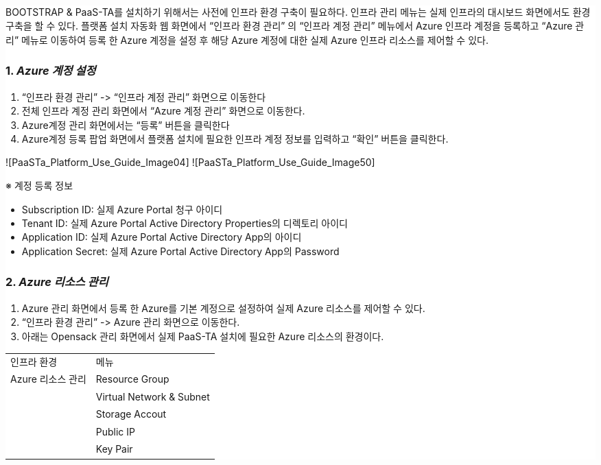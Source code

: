 BOOTSTRAP & PaaS-TA를 설치하기 위해서는 사전에 인프라 환경 구축이 필요하다. 인프라 관리 메뉴는 실제 인프라의 대시보드 화면에서도 환경 구축을 할 수 있다.
플랫폼 설치 자동화 웹 화면에서 “인프라 환경 관리” 의 “인프라 계정 관리” 메뉴에서 Azure 인프라 계정을 등록하고 “Azure 관리” 메뉴로 이동하여 등록 한 Azure 계정을 설정 후 해당 Azure 계정에 대한 실제 Azure 인프라 리소스를 제어할 수 있다.

### 1. *Azure 계정 설정*



1.	“인프라 환경 관리” -> “인프라 계정 관리” 화면으로 이동한다
2.	전체 인프라 계정 관리 화면에서 “Azure 계정 관리” 화면으로 이동한다.
3.	Azure계정 관리 화면에서는 “등록” 버튼을 클릭한다
4.	Azure계정 등록 팝업 화면에서 플랫폼 설치에 필요한 인프라 계정 정보를 입력하고 “확인” 버튼을 클릭한다.

![PaaSTa_Platform_Use_Guide_Image04]
![PaaSTa_Platform_Use_Guide_Image50]

※ 계정 등록 정보

- Subscription ID: 실제 Azure Portal 청구 아이디
- Tenant ID: 실제 Azure Portal Active Directory Properties의 디렉토리 아이디
- Application ID: 실제 Azure Portal Active Directory App의 아이디
- Application Secret: 실제 Azure Portal Active Directory App의 Password

### 2. *Azure 리소스 관리*

1.	Azure 관리 화면에서 등록 한 Azure를 기본 계정으로 설정하여 실제 Azure 리소스를 제어할 수 있다.
2.	“인프라 환경 관리” -> Azure 관리 화면으로 이동한다.
3.	아래는 Opensack 관리 화면에서 실제 PaaS-TA 설치에 필요한 Azure 리소스의 환경이다.

<table>
    <tr>
        <td>
            인프라 환경
        </td>
        <td>
            메뉴
        </td>
    </tr>
    <tr>
        <td rowspan="7">
            Azure 리소스 관리
        </td>
        <td>
            Resource Group
        </td>
    </tr>
    <tr>
        <td>
            Virtual Network & Subnet
        </td>
    </tr>
    <tr>
        <td>
            Storage Accout
        </td>
    </tr>
    <tr>
        <td>
            Public IP
        </td>
    </tr>
    <tr>
        <td>
            Key Pair
        </td>